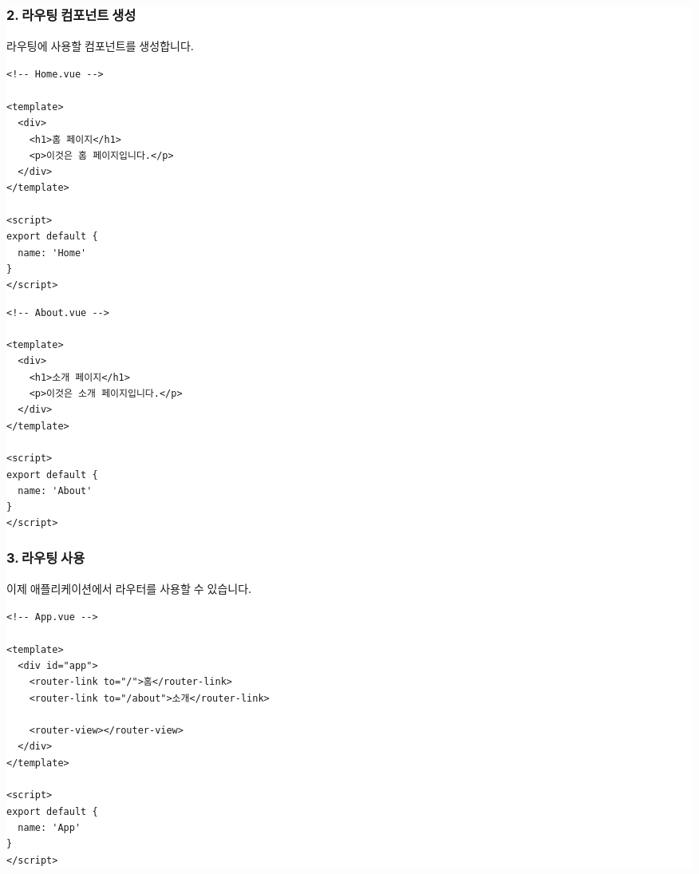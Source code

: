 ### 2. 라우팅 컴포넌트 생성
라우팅에 사용할 컴포넌트를 생성합니다.

```vue
<!-- Home.vue -->

<template>
  <div>
    <h1>홈 페이지</h1>
    <p>이것은 홈 페이지입니다.</p>
  </div>
</template>

<script>
export default {
  name: 'Home'
}
</script>
```
```vue
<!-- About.vue -->

<template>
  <div>
    <h1>소개 페이지</h1>
    <p>이것은 소개 페이지입니다.</p>
  </div>
</template>

<script>
export default {
  name: 'About'
}
</script>
```

### 3. 라우팅 사용
이제 애플리케이션에서 라우터를 사용할 수 있습니다.

```vue
<!-- App.vue -->

<template>
  <div id="app">
    <router-link to="/">홈</router-link>
    <router-link to="/about">소개</router-link>

    <router-view></router-view>
  </div>
</template>

<script>
export default {
  name: 'App'
}
</script>
```
